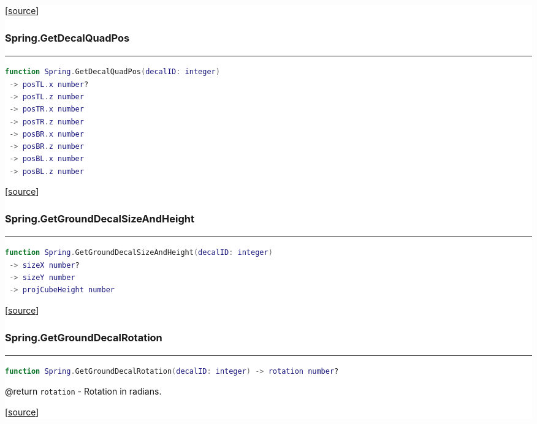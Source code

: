 [<a href="https://github.com/rhys-vdw/RecoilEngine/blob/39a0440f8b3d03a340a3db9cfeb2e589c3e7d595/rts/Lua/LuaUnsyncedRead.cpp#L4594-L4600" target="_blank">source</a>]








### Spring.GetDecalQuadPos
---
```lua
function Spring.GetDecalQuadPos(decalID: integer)
 -> posTL.x number?
 -> posTL.z number
 -> posTR.x number
 -> posTR.z number
 -> posBR.x number
 -> posBR.z number
 -> posBL.x number
 -> posBL.z number

```





[<a href="https://github.com/rhys-vdw/RecoilEngine/blob/39a0440f8b3d03a340a3db9cfeb2e589c3e7d595/rts/Lua/LuaUnsyncedRead.cpp#L4615-L4627" target="_blank">source</a>]








### Spring.GetGroundDecalSizeAndHeight
---
```lua
function Spring.GetGroundDecalSizeAndHeight(decalID: integer)
 -> sizeX number?
 -> sizeY number
 -> projCubeHeight number

```





[<a href="https://github.com/rhys-vdw/RecoilEngine/blob/39a0440f8b3d03a340a3db9cfeb2e589c3e7d595/rts/Lua/LuaUnsyncedRead.cpp#L4648-L4655" target="_blank">source</a>]








### Spring.GetGroundDecalRotation
---
```lua
function Spring.GetGroundDecalRotation(decalID: integer) -> rotation number?
```

@return `rotation` - Rotation in radians.





[<a href="https://github.com/rhys-vdw/RecoilEngine/blob/39a0440f8b3d03a340a3db9cfeb2e589c3e7d595/rts/Lua/LuaUnsyncedRead.cpp#L4672-L4677" target="_blank">source</a>]





